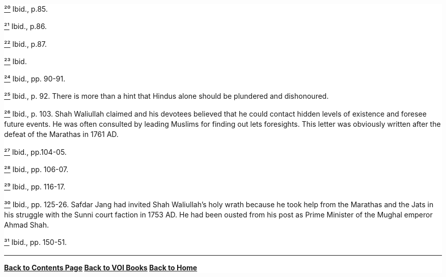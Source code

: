 [²⁰](#20a) Ibid., p.85.

[²¹](#21a) Ibid., p.86.

[²²](#22a) Ibid., p.87.

[²³](#23a) Ibid.

[²⁴](#24a) Ibid., pp. 90-91.

[²⁵](#25a) Ibid., p. 92. There is more than a hint that Hindus alone
should be plundered and dishonoured.

[²⁶](#26a) Ibid., p. 103.  Shah Waliullah claimed and his devotees
believed that he could contact hidden levels of existence and foresee
future events. He was often consulted by leading Muslims for finding out
lets foresights. This letter was obviously written after the defeat of
the Marathas in 1761 AD.

[²⁷](#27a) Ibid., pp.104-05.

[²⁸](#28a) Ibid., pp. 106-07.

[²⁹](#29a) Ibid., pp. 116-17.

[³⁰](#30a) Ibid., pp. 125-26. Safdar Jang had invited Shah Waliullah’s
holy wrath because he took help from the Marathas and the Jats in his
struggle with the Sunni court faction in 1753 AD. He had been ousted
from his post as Prime Minister of the Mughal emperor Ahmad Shah.

[³¹](#31a) Ibid., pp. 150-51.

------------------------------------------------------------------------

**[Back to Contents Page](index.htm)   [Back to VOI
Books](http://voiceofdharma.org/books)   [Back to
Home](http://voiceofdharma.org)**
